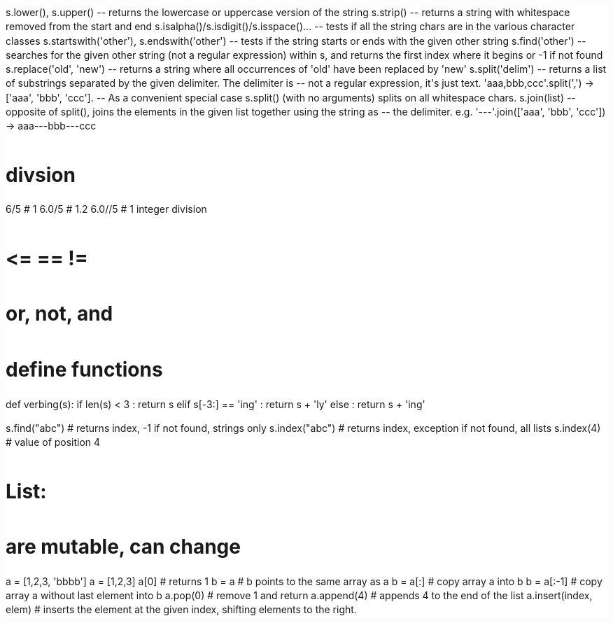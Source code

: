 
s.lower(), s.upper() -- returns the lowercase or uppercase version of the string
s.strip() -- returns a string with whitespace removed from the start and end
s.isalpha()/s.isdigit()/s.isspace()... -- tests if all the string chars are in the various character classes
s.startswith('other'), s.endswith('other') -- tests if the string starts or ends with the given other string
s.find('other') -- searches for the given other string (not a regular expression) within s, and
				   returns the first index where it begins or -1 if not found
s.replace('old', 'new') -- returns a string where all occurrences of 'old' have been replaced by 'new'
s.split('delim') -- returns a list of substrings separated by the given delimiter. The delimiter is
                 -- not a regular expression, it's just text. 'aaa,bbb,ccc'.split(',') -> ['aaa', 'bbb', 'ccc'].
                 -- As a convenient special case s.split() (with no arguments) splits on all whitespace chars.
s.join(list) -- opposite of split(), joins the elements in the given list together using the string as
             -- the delimiter. e.g. '---'.join(['aaa', 'bbb', 'ccc']) -> aaa---bbb---ccc


# divsion
6/5    #  1
6.0/5  # 1.2
6.0//5 # 1  integer division

# <= == !=
# or, not, and


# define functions
def verbing(s):
  if len(s) < 3 :
    return s
  elif s[-3:] == 'ing' :
    return s + 'ly'
  else :
    return s + 'ing'

s.find("abc")   # returns index, -1 if not found, strings only
s.index("abc")  # returns index, exception if not found, all lists
s.index(4)      # value of position 4

# List:
#       are mutable, can change

a = [1,2,3, 'bbbb']
a = [1,2,3]
a[0] 	   # returns 1
b = a      # b points to the same array as a
b = a[:]   # copy array a into b
b = a[:-1] # copy array a without last element into b
a.pop(0)   # remove 1 and return
a.append(4) # appends 4 to the end of the list
a.insert(index, elem) # inserts the element at the given index, shifting elements to the right.
